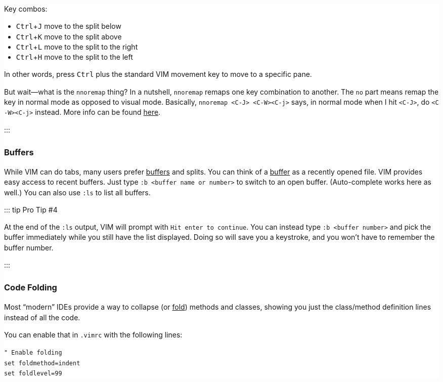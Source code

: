 Key combos:

- <kbd>Ctrl</kbd>+<kbd>J</kbd> move to the split below
- <kbd>Ctrl</kbd>+<kbd>K</kbd> move to the split above
- <kbd>Ctrl</kbd>+<kbd>L</kbd> move to the split to the right
- <kbd>Ctrl</kbd>+<kbd>H</kbd> move to the split to the left

In other words, press <kbd>Ctrl</kbd> plus the standard VIM movement key to move to a specific pane.

But wait—what is the `nnoremap` thing? In a nutshell, `nnoremap` remaps one key combination to another. The `no` part means remap the key in normal mode as opposed to visual mode. Basically, `nnoremap <C-J> <C-W><C-j>` says, in normal mode when I hit `<C-J>`, do `<C-W><C-j>` instead. More info can be found [<FontIcon icon="fa-brands fa-stack-overflow"/>here](http://stackoverflow.com/questions/3776117/what-is-the-difference-between-the-remap-noremap-nnoremap-and-vnoremap-mapping).

<SiteInfo
  name="What is the difference between the remap, noremap, nnoremap and vnoremap mapping commands in Vim?"
  desc="What is the difference between the remap, noremap, nnoremap and vnoremap mapping commands in Vim?"
  url="https://stackoverflow.com/questions/3776117/what-is-the-difference-between-the-remap-noremap-nnoremap-and-vnoremap-mapping/"
  logo="https://cdn.sstatic.net/Sites/stackoverflow/Img/favicon.ico?v=ec617d715196"
  preview="https://cdn.sstatic.net/Sites/stackoverflow/Img/apple-touch-icon@2.png?v=73d79a89bded"/>

:::

### Buffers

While VIM can do tabs, many users prefer [<FontIcon icon="fas fa-globe"/>buffers](http://vim.wikia.com/wiki/Vim_buffer_FAQ) and splits. You can think of a [<FontIcon icon="fa-brands fa-stack-overflow"/>buffer](http://stackoverflow.com/questions/26708822/why-do-vim-experts-prefer-buffers-over-tabs) as a recently opened file. VIM provides easy access to recent buffers. Just type `:b <buffer name or number>` to switch to an open buffer. (Auto-complete works here as well.) You can also use `:ls` to list all buffers.

::: tip Pro Tip #4

At the end of the `:ls` output, VIM will prompt with `Hit enter to continue`. You can instead type `:b <buffer number>` and pick the buffer immediately while you still have the list displayed. Doing so will save you a keystroke, and you won’t have to remember the buffer number.

:::

### Code Folding

Most “modern” IDEs provide a way to collapse (or [<FontIcon icon="fas fa-globe"/>fold](http://vim.wikia.com/wiki/Folding)) methods and classes, showing you just the class/method definition lines instead of all the code.

You can enable that in <FontIcon icon="iconfont icon-vim"/>`.vimrc` with the following lines:

```vim title=".vimrc"
" Enable folding
set foldmethod=indent
set foldlevel=99
```
